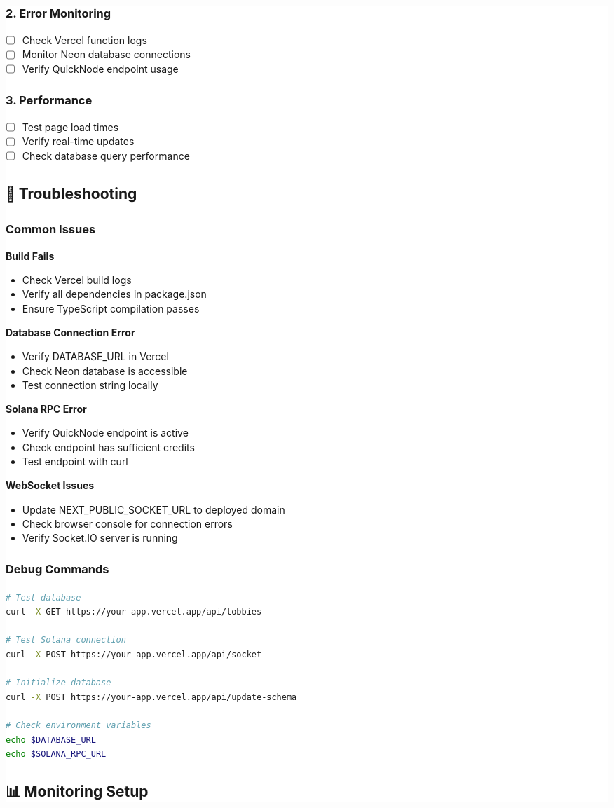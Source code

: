 ### 2. Error Monitoring
- [ ] Check Vercel function logs
- [ ] Monitor Neon database connections
- [ ] Verify QuickNode endpoint usage

### 3. Performance
- [ ] Test page load times
- [ ] Verify real-time updates
- [ ] Check database query performance

## 🚨 Troubleshooting

### Common Issues

**Build Fails**
- Check Vercel build logs
- Verify all dependencies in package.json
- Ensure TypeScript compilation passes

**Database Connection Error**
- Verify DATABASE_URL in Vercel
- Check Neon database is accessible
- Test connection string locally

**Solana RPC Error**
- Verify QuickNode endpoint is active
- Check endpoint has sufficient credits
- Test endpoint with curl

**WebSocket Issues**
- Update NEXT_PUBLIC_SOCKET_URL to deployed domain
- Check browser console for connection errors
- Verify Socket.IO server is running

### Debug Commands

```bash
# Test database
curl -X GET https://your-app.vercel.app/api/lobbies

# Test Solana connection
curl -X POST https://your-app.vercel.app/api/socket

# Initialize database
curl -X POST https://your-app.vercel.app/api/update-schema

# Check environment variables
echo $DATABASE_URL
echo $SOLANA_RPC_URL
```

## 📊 Monitoring Setup
